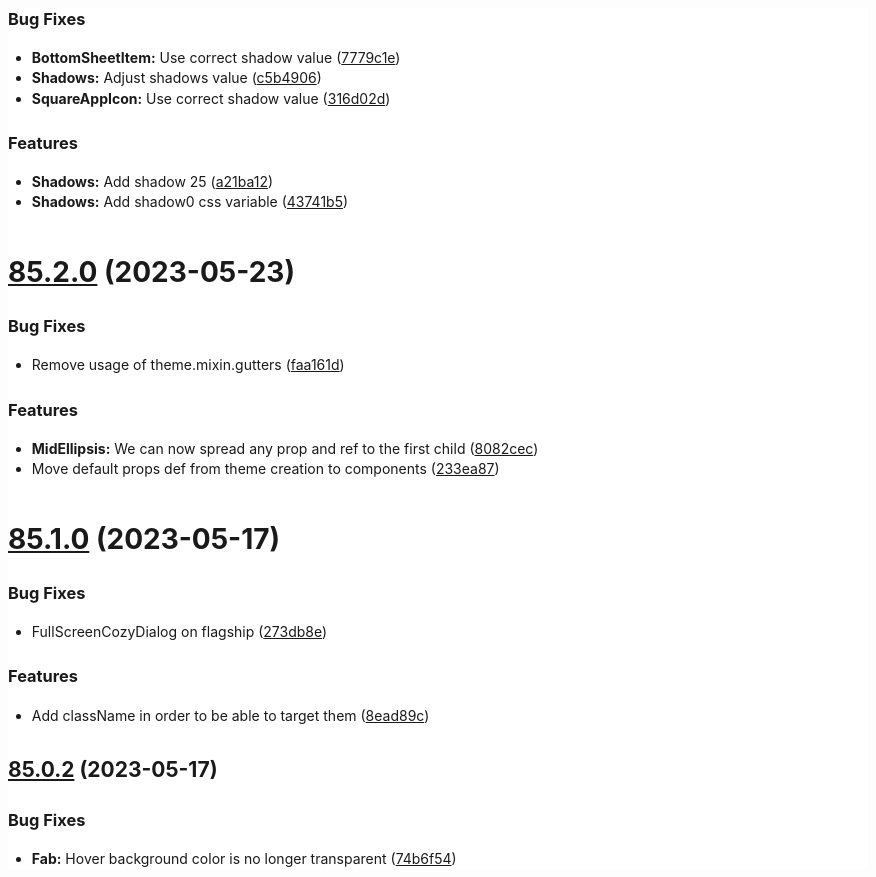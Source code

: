 
### Bug Fixes

* **BottomSheetItem:** Use correct shadow value ([7779c1e](https://github.com/cozy/cozy-ui/commit/7779c1e))
* **Shadows:** Adjust shadows value ([c5b4906](https://github.com/cozy/cozy-ui/commit/c5b4906))
* **SquareAppIcon:** Use correct shadow value ([316d02d](https://github.com/cozy/cozy-ui/commit/316d02d))


### Features

* **Shadows:** Add shadow 25 ([a21ba12](https://github.com/cozy/cozy-ui/commit/a21ba12))
* **Shadows:** Add shadow0 css variable ([43741b5](https://github.com/cozy/cozy-ui/commit/43741b5))

# [85.2.0](https://github.com/cozy/cozy-ui/compare/v85.1.0...v85.2.0) (2023-05-23)


### Bug Fixes

* Remove usage of theme.mixin.gutters ([faa161d](https://github.com/cozy/cozy-ui/commit/faa161d))


### Features

* **MidEllipsis:** We can now spread any prop and ref to the first child ([8082cec](https://github.com/cozy/cozy-ui/commit/8082cec))
* Move default props def from theme creation to components ([233ea87](https://github.com/cozy/cozy-ui/commit/233ea87))

# [85.1.0](https://github.com/cozy/cozy-ui/compare/v85.0.2...v85.1.0) (2023-05-17)


### Bug Fixes

* FullScreenCozyDialog on flagship ([273db8e](https://github.com/cozy/cozy-ui/commit/273db8e))


### Features

* Add className in order to be able to target them ([8ead89c](https://github.com/cozy/cozy-ui/commit/8ead89c))

## [85.0.2](https://github.com/cozy/cozy-ui/compare/v85.0.1...v85.0.2) (2023-05-17)


### Bug Fixes

* **Fab:** Hover background color is no longer transparent ([74b6f54](https://github.com/cozy/cozy-ui/commit/74b6f54))
